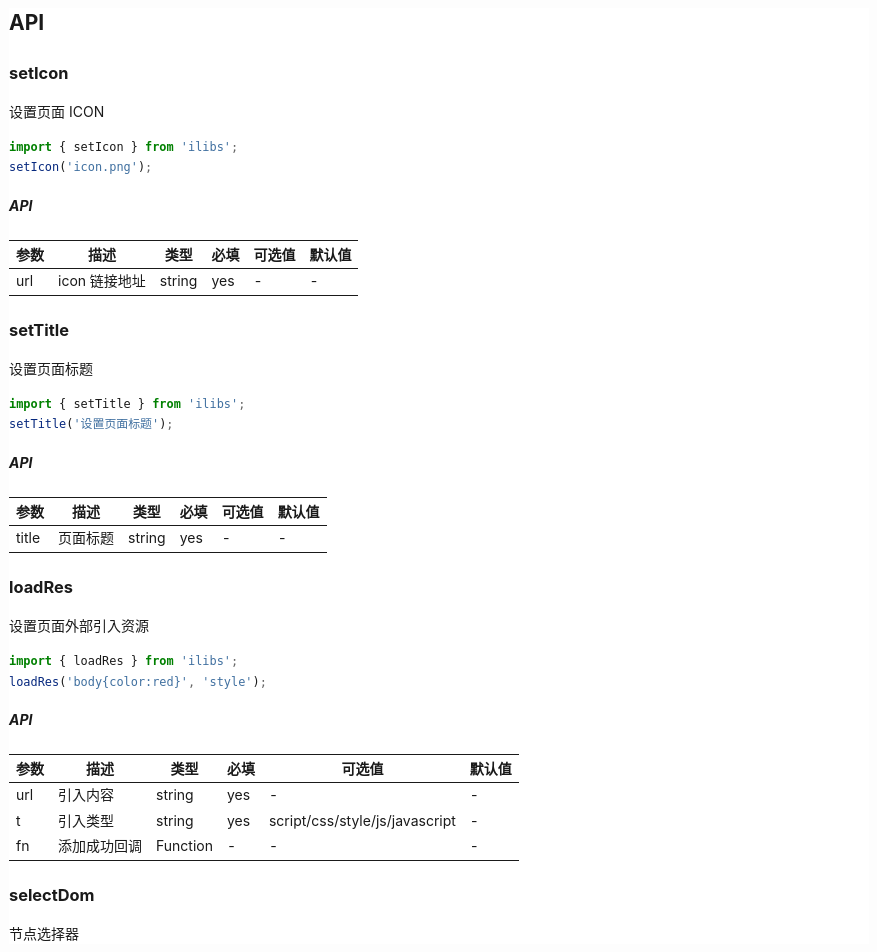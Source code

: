 ## API

### setIcon

设置页面 ICON

```js
import { setIcon } from 'ilibs';
setIcon('icon.png');
```

##### API

| 参数 | 描述          | 类型   | 必填 | 可选值 | 默认值 |
| ---- | ------------- | ------ | ---- | ------ | ------ |
| url  | icon 链接地址 | string | yes  | -      | -      |

### setTitle

设置页面标题

```js
import { setTitle } from 'ilibs';
setTitle('设置页面标题');
```

##### API

| 参数  | 描述     | 类型   | 必填 | 可选值 | 默认值 |
| ----- | -------- | ------ | ---- | ------ | ------ |
| title | 页面标题 | string | yes  | -      | -      |

### loadRes

设置页面外部引入资源

```js
import { loadRes } from 'ilibs';
loadRes('body{color:red}', 'style');
```

##### API

| 参数 | 描述         | 类型     | 必填 | 可选值                         | 默认值 |
| ---- | ------------ | -------- | ---- | ------------------------------ | ------ |
| url  | 引入内容     | string   | yes  | -                              | -      |
| t    | 引入类型     | string   | yes  | script/css/style/js/javascript | -      |
| fn   | 添加成功回调 | Function | -    | -                              | -      |

### selectDom

节点选择器
